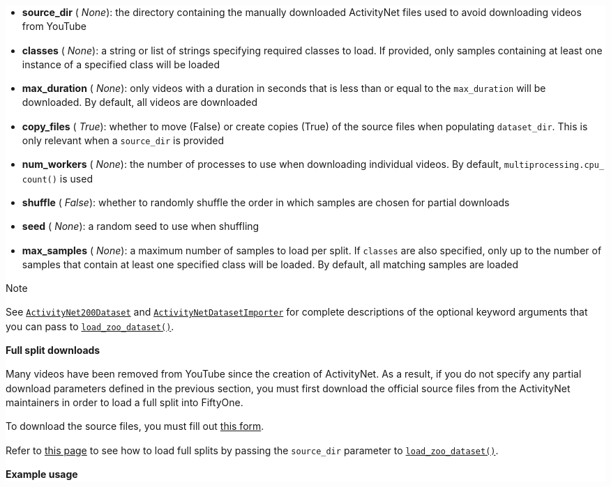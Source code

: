 - **source\_dir** ( _None_): the directory containing the manually downloaded
ActivityNet files used to avoid downloading videos from YouTube

- **classes** ( _None_): a string or list of strings specifying required
classes to load. If provided, only samples containing at least one instance
of a specified class will be loaded

- **max\_duration** ( _None_): only videos with a duration in seconds that is
less than or equal to the `max_duration` will be downloaded. By default,
all videos are downloaded

- **copy\_files** ( _True_): whether to move (False) or create copies (True) of
the source files when populating `dataset_dir`. This is only relevant
when a `source_dir` is provided

- **num\_workers** ( _None_): the number of processes to use when downloading
individual videos. By default, `multiprocessing.cpu_count()` is used

- **shuffle** ( _False_): whether to randomly shuffle the order in which
samples are chosen for partial downloads

- **seed** ( _None_): a random seed to use when shuffling

- **max\_samples** ( _None_): a maximum number of samples to load per split. If
`classes` are also specified, only up to the number of samples that
contain at least one specified class will be loaded. By default, all
matching samples are loaded


Note

See
[`ActivityNet200Dataset`](../api/fiftyone.zoo.datasets.base.html#fiftyone.zoo.datasets.base.ActivityNet200Dataset "fiftyone.zoo.datasets.base.ActivityNet200Dataset") and
[`ActivityNetDatasetImporter`](../api/fiftyone.utils.activitynet.html#fiftyone.utils.activitynet.ActivityNetDatasetImporter "fiftyone.utils.activitynet.ActivityNetDatasetImporter")
for complete descriptions of the optional keyword arguments that you can
pass to [`load_zoo_dataset()`](../api/fiftyone.zoo.datasets.html#fiftyone.zoo.datasets.load_zoo_dataset "fiftyone.zoo.datasets.load_zoo_dataset").

**Full split downloads**

Many videos have been removed from YouTube since the creation of ActivityNet.
As a result, if you do not specify any partial download parameters defined in
the previous section, you must first download the official source files from
the ActivityNet maintainers in order to load a full split into FiftyOne.

To download the source files, you must fill out
[this form](https://docs.google.com/forms/d/e/1FAIpQLSeKaFq9ZfcmZ7W0B0PbEhfbTHY41GeEgwsa7WobJgGUhn4DTQ/viewform).

Refer to [this page](../integrations/activitynet.html#activitynet-full-split-downloads) to see how to load
full splits by passing the `source_dir` parameter to
[`load_zoo_dataset()`](../api/fiftyone.zoo.datasets.html#fiftyone.zoo.datasets.load_zoo_dataset "fiftyone.zoo.datasets.load_zoo_dataset").

**Example usage**
